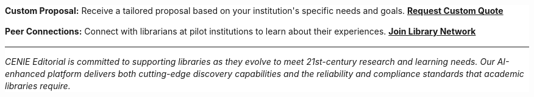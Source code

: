**Custom Proposal:**
Receive a tailored proposal based on your institution's specific needs and goals.
**[Request Custom Quote](#institutional-licensing)**

**Peer Connections:**
Connect with librarians at pilot institutions to learn about their experiences.
**[Join Library Network](#contact-support)**

---

*CENIE Editorial is committed to supporting libraries as they evolve to meet 21st-century research and learning needs. Our AI-enhanced platform delivers both cutting-edge discovery capabilities and the reliability and compliance standards that academic libraries require.*
